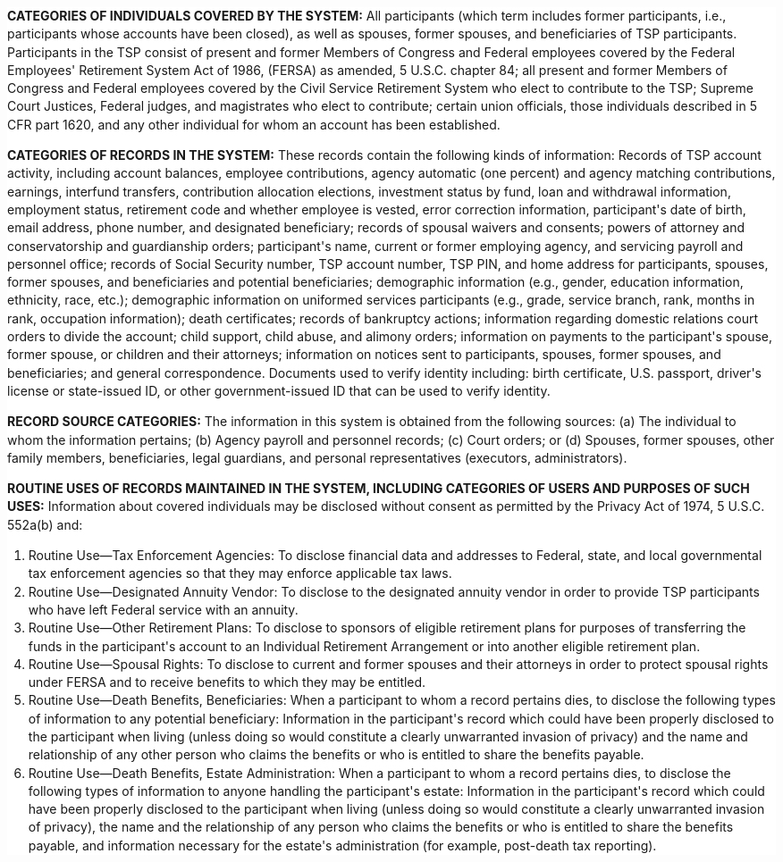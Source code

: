   **CATEGORIES OF INDIVIDUALS COVERED BY THE SYSTEM:** All participants (which term includes former participants, i.e., participants whose accounts have been closed), as well as spouses, former spouses, and beneficiaries of TSP participants. Participants in the TSP consist of present and former Members of Congress and Federal employees covered by the Federal Employees' Retirement System Act of 1986, (FERSA) as amended, 5 U.S.C. chapter 84; all present and former Members of Congress and Federal employees covered by the Civil Service Retirement System who elect to contribute to the TSP; Supreme Court Justices, Federal judges, and magistrates who elect to contribute; certain union officials, those individuals described in 5 CFR part 1620, and any other individual for whom an account has been established.

  **CATEGORIES OF RECORDS IN THE SYSTEM:** These records contain the following kinds of information: Records of TSP account activity, including account balances, employee contributions, agency automatic (one percent) and agency matching contributions, earnings, interfund transfers, contribution allocation elections, investment status by fund, loan and withdrawal information, employment status, retirement code and whether employee is vested, error correction information, participant's date of birth, email address, phone number, and designated beneficiary; records of spousal waivers and consents; powers of attorney and conservatorship and guardianship orders; participant's name, current or former employing agency, and servicing payroll and personnel office; records of Social Security number, TSP account number, TSP PIN, and home address for participants, spouses, former spouses, and beneficiaries and potential beneficiaries; demographic information (e.g., gender, education information, ethnicity, race, etc.); demographic information on uniformed services participants (e.g., grade, service branch, rank, months in rank, occupation information); death certificates; records of bankruptcy actions; information regarding domestic relations court orders to divide the account; child support, child abuse, and alimony orders; information on payments to the participant's spouse, former spouse, or children and their attorneys; information on notices sent to participants, spouses, former spouses, and beneficiaries; and general correspondence. Documents used to verify identity including: birth certificate, U.S. passport, driver's license or state-issued ID, or other government-issued ID that can be used to verify identity.

  **RECORD SOURCE CATEGORIES:** The information in this system is obtained from the following sources: (a) The individual to whom the information pertains; (b) Agency payroll and personnel records; (c) Court orders; or (d) Spouses, former spouses, other family members, beneficiaries, legal guardians, and personal representatives (executors, administrators).

  **ROUTINE USES OF RECORDS MAINTAINED IN THE SYSTEM, INCLUDING CATEGORIES OF USERS AND PURPOSES OF SUCH USES:** Information about covered individuals may be disclosed without consent as permitted by the Privacy Act of 1974, 5 U.S.C. 552a(b) and:

  1.	Routine Use&#8212;Tax Enforcement Agencies: To disclose financial data and addresses to Federal, state, and local governmental tax enforcement agencies so that they may enforce applicable tax laws.
  2.	Routine Use&#8212;Designated Annuity Vendor: To disclose to the designated annuity vendor in order to provide TSP participants who have left Federal service with an annuity.
  3.	Routine Use&#8212;Other Retirement Plans: To disclose to sponsors of eligible retirement plans for purposes of transferring the funds in the participant's account to an Individual Retirement Arrangement or into another eligible retirement plan.
  4.	Routine Use&#8212;Spousal Rights: To disclose to current and former spouses and their attorneys in order to protect spousal rights under FERSA and to receive benefits to which they may be entitled.
  5.	Routine Use&#8212;Death Benefits, Beneficiaries: When a participant to whom a record pertains dies, to disclose the following types of information to any potential beneficiary: Information in the participant's record which could have been properly disclosed to the participant when living (unless doing so would constitute a clearly unwarranted invasion of privacy) and the name and relationship of any other person who claims the benefits or who is entitled to share the benefits payable.
  6.	Routine Use&#8212;Death Benefits, Estate Administration: When a participant to whom a record pertains dies, to disclose the following types of information to anyone handling the participant's estate: Information in the participant's record which could have been properly disclosed to the participant when living (unless doing so would constitute a clearly unwarranted invasion of privacy), the name and the relationship of any person who claims the benefits or who is entitled to share the benefits payable, and information necessary for the estate's administration (for example, post-death tax reporting).